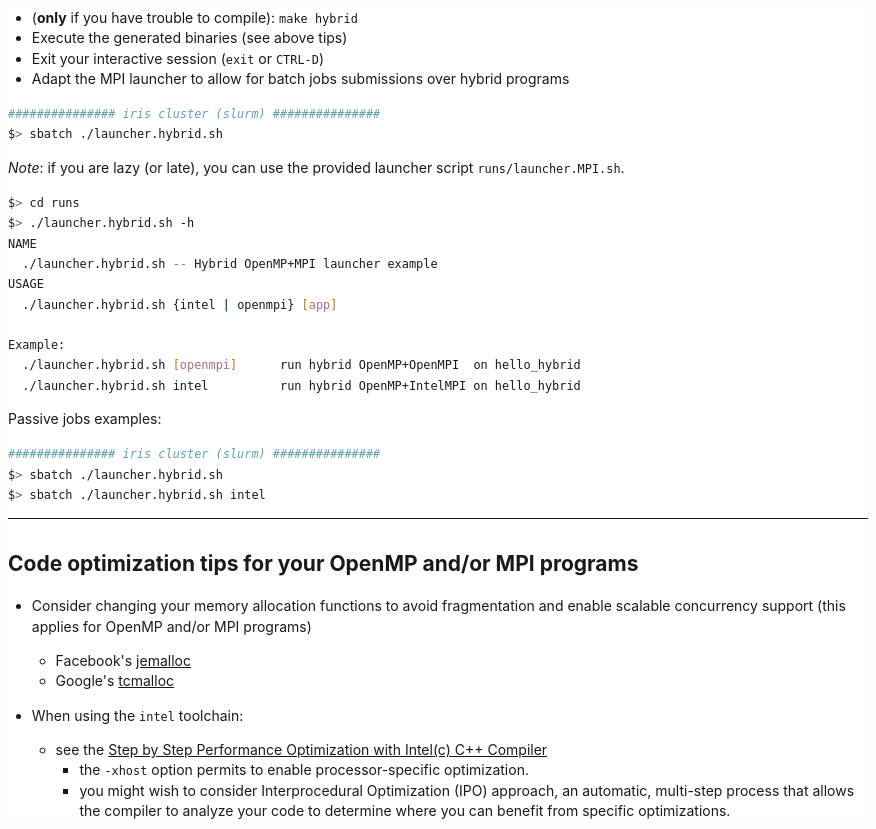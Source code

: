 
* (__only__ if you have trouble to compile): `make hybrid`
* Execute the generated binaries (see above tips)
* Exit your interactive session (`exit` or `CTRL-D`)
* Adapt the MPI launcher to allow for batch jobs submissions over hybrid programs

```bash
############### iris cluster (slurm) ###############
$> sbatch ./launcher.hybrid.sh
```


_Note_: if you are lazy (or late), you can use the provided launcher script `runs/launcher.MPI.sh`.


```bash
$> cd runs
$> ./launcher.hybrid.sh -h
NAME
  ./launcher.hybrid.sh -- Hybrid OpenMP+MPI launcher example
USAGE
  ./launcher.hybrid.sh {intel | openmpi} [app]

Example:
  ./launcher.hybrid.sh [openmpi]      run hybrid OpenMP+OpenMPI  on hello_hybrid
  ./launcher.hybrid.sh intel          run hybrid OpenMP+IntelMPI on hello_hybrid
```



Passive jobs examples:

```bash
############### iris cluster (slurm) ###############
$> sbatch ./launcher.hybrid.sh
$> sbatch ./launcher.hybrid.sh intel
```





----------------------------------------------------------------
## Code optimization tips for your OpenMP and/or MPI programs ##

* Consider changing your memory allocation functions to avoid fragmentation and enable scalable concurrency support (this applies for OpenMP and/or MPI programs)
     - Facebook's [jemalloc](http://jemalloc.net/)
     - Google's [tcmalloc](https://github.com/gperftools/gperftools)

* When using the `intel` toolchain:
     -  see the [Step by Step Performance Optimization with Intel(c) C++ Compiler](https://software.intel.com/en-us/articles/step-by-step-optimizing-with-intel-c-compiler)
         * the `-xhost` option permits to enable  processor-specific optimization.
         * you might wish to consider Interprocedural Optimization (IPO) approach, an automatic, multi-step process that allows the compiler to analyze your code to determine where you can benefit from specific optimizations.
